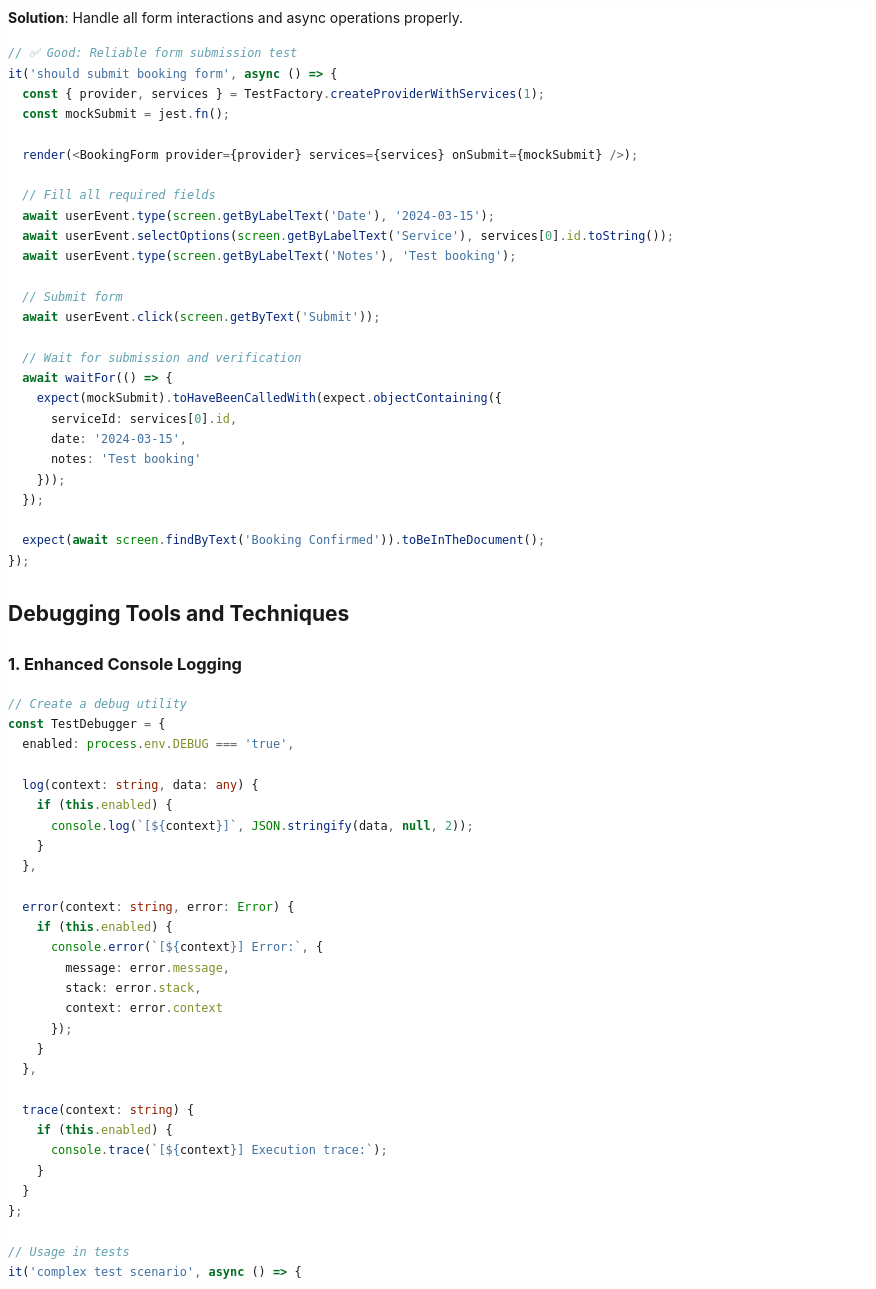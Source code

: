**Solution**: Handle all form interactions and async operations properly.
```typescript
// ✅ Good: Reliable form submission test
it('should submit booking form', async () => {
  const { provider, services } = TestFactory.createProviderWithServices(1);
  const mockSubmit = jest.fn();
  
  render(<BookingForm provider={provider} services={services} onSubmit={mockSubmit} />);
  
  // Fill all required fields
  await userEvent.type(screen.getByLabelText('Date'), '2024-03-15');
  await userEvent.selectOptions(screen.getByLabelText('Service'), services[0].id.toString());
  await userEvent.type(screen.getByLabelText('Notes'), 'Test booking');
  
  // Submit form
  await userEvent.click(screen.getByText('Submit'));
  
  // Wait for submission and verification
  await waitFor(() => {
    expect(mockSubmit).toHaveBeenCalledWith(expect.objectContaining({
      serviceId: services[0].id,
      date: '2024-03-15',
      notes: 'Test booking'
    }));
  });
  
  expect(await screen.findByText('Booking Confirmed')).toBeInTheDocument();
});
```

## Debugging Tools and Techniques

### 1. Enhanced Console Logging

```typescript
// Create a debug utility
const TestDebugger = {
  enabled: process.env.DEBUG === 'true',
  
  log(context: string, data: any) {
    if (this.enabled) {
      console.log(`[${context}]`, JSON.stringify(data, null, 2));
    }
  },
  
  error(context: string, error: Error) {
    if (this.enabled) {
      console.error(`[${context}] Error:`, {
        message: error.message,
        stack: error.stack,
        context: error.context
      });
    }
  },
  
  trace(context: string) {
    if (this.enabled) {
      console.trace(`[${context}] Execution trace:`);
    }
  }
};

// Usage in tests
it('complex test scenario', async () => {
```